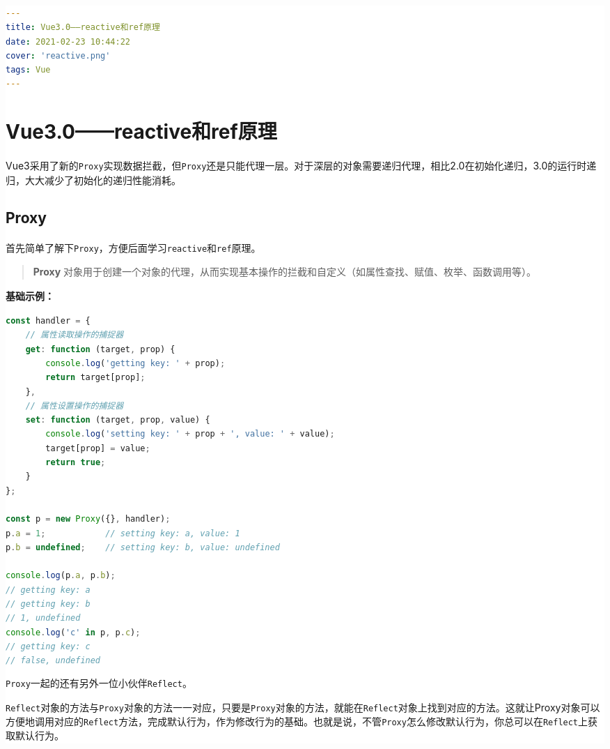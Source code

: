 ```yaml
---
title: Vue3.0——reactive和ref原理
date: 2021-02-23 10:44:22
cover: 'reactive.png'
tags: Vue
---
```


# Vue3.0——reactive和ref原理

Vue3采用了新的`Proxy`实现数据拦截，但`Proxy`还是只能代理一层。对于深层的对象需要递归代理，相比2.0在初始化递归，3.0的运行时递归，大大减少了初始化的递归性能消耗。



## Proxy

首先简单了解下`Proxy`，方便后面学习`reactive`和`ref`原理。

> **Proxy** 对象用于创建一个对象的代理，从而实现基本操作的拦截和自定义（如属性查找、赋值、枚举、函数调用等）。

**基础示例：**

```javascript
const handler = {
    // 属性读取操作的捕捉器
    get: function (target, prop) {
    	console.log('getting key: ' + prop);
        return target[prop];
    },
    // 属性设置操作的捕捉器
    set: function (target, prop, value) {
    	console.log('setting key: ' + prop + ', value: ' + value);
    	target[prop] = value;
    	return true;
    }
};

const p = new Proxy({}, handler);
p.a = 1;			// setting key: a, value: 1
p.b = undefined;	// setting key: b, value: undefined

console.log(p.a, p.b);      
// getting key: a
// getting key: b
// 1, undefined
console.log('c' in p, p.c); 
// getting key: c
// false, undefined
```

`Proxy`一起的还有另外一位小伙伴`Reflect`。

`Reflect`对象的方法与`Proxy`对象的方法一一对应，只要是`Proxy`对象的方法，就能在`Reflect`对象上找到对应的方法。这就让Proxy对象可以方便地调用对应的`Reflect`方法，完成默认行为，作为修改行为的基础。也就是说，不管`Proxy`怎么修改默认行为，你总可以在`Reflect`上获取默认行为。
